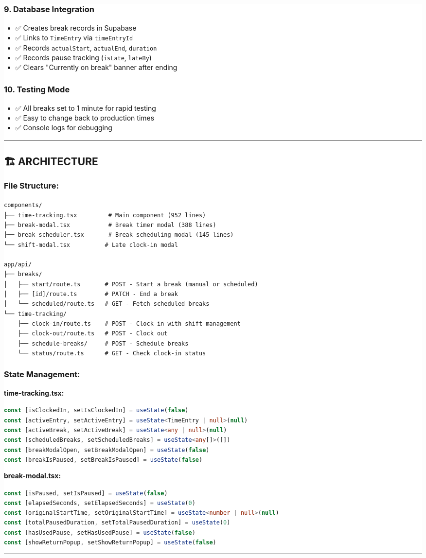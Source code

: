 ### **9. Database Integration**
- ✅ Creates break records in Supabase
- ✅ Links to `TimeEntry` via `timeEntryId`
- ✅ Records `actualStart`, `actualEnd`, `duration`
- ✅ Records pause tracking (`isLate`, `lateBy`)
- ✅ Clears "Currently on break" banner after ending

### **10. Testing Mode**
- ✅ All breaks set to 1 minute for rapid testing
- ✅ Easy to change back to production times
- ✅ Console logs for debugging

---

## 🏗️ ARCHITECTURE

### **File Structure:**

```
components/
├── time-tracking.tsx         # Main component (952 lines)
├── break-modal.tsx           # Break timer modal (388 lines)
├── break-scheduler.tsx       # Break scheduling modal (145 lines)
└── shift-modal.tsx          # Late clock-in modal

app/api/
├── breaks/
│   ├── start/route.ts       # POST - Start a break (manual or scheduled)
│   ├── [id]/route.ts        # PATCH - End a break
│   └── scheduled/route.ts   # GET - Fetch scheduled breaks
└── time-tracking/
    ├── clock-in/route.ts    # POST - Clock in with shift management
    ├── clock-out/route.ts   # POST - Clock out
    ├── schedule-breaks/     # POST - Schedule breaks
    └── status/route.ts      # GET - Check clock-in status
```

### **State Management:**

**time-tracking.tsx:**
```typescript
const [isClockedIn, setIsClockedIn] = useState(false)
const [activeEntry, setActiveEntry] = useState<TimeEntry | null>(null)
const [activeBreak, setActiveBreak] = useState<any | null>(null)
const [scheduledBreaks, setScheduledBreaks] = useState<any[]>([])
const [breakModalOpen, setBreakModalOpen] = useState(false)
const [breakIsPaused, setBreakIsPaused] = useState(false)
```

**break-modal.tsx:**
```typescript
const [isPaused, setIsPaused] = useState(false)
const [elapsedSeconds, setElapsedSeconds] = useState(0)
const [originalStartTime, setOriginalStartTime] = useState<number | null>(null)
const [totalPausedDuration, setTotalPausedDuration] = useState(0)
const [hasUsedPause, setHasUsedPause] = useState(false)
const [showReturnPopup, setShowReturnPopup] = useState(false)
```

---